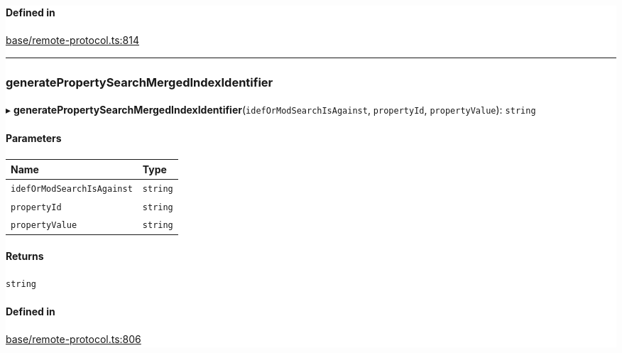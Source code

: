 #### Defined in

[base/remote-protocol.ts:814](https://github.com/onzag/itemize/blob/73e0c39e/base/remote-protocol.ts#L814)

___

### generatePropertySearchMergedIndexIdentifier

▸ **generatePropertySearchMergedIndexIdentifier**(`idefOrModSearchIsAgainst`, `propertyId`, `propertyValue`): `string`

#### Parameters

| Name | Type |
| :------ | :------ |
| `idefOrModSearchIsAgainst` | `string` |
| `propertyId` | `string` |
| `propertyValue` | `string` |

#### Returns

`string`

#### Defined in

[base/remote-protocol.ts:806](https://github.com/onzag/itemize/blob/73e0c39e/base/remote-protocol.ts#L806)
